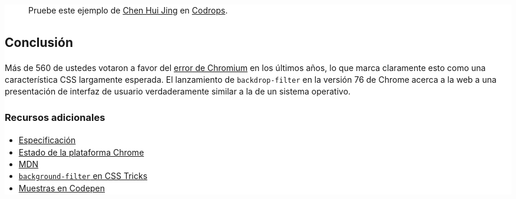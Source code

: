 <figure class="w-figure">
  <video controls autoplay loop muted class="w-screenshot">
    <source src="https://storage.googleapis.com/web-dev-assets/backdrop-filter/backdrop_filter-invert_color2.webm" type="video/webm; codecs=vp8">
    <source src="https://storage.googleapis.com/web-dev-assets/backdrop-filter/backdrop_filter-invert_color2.mp4" type="video/mp4; codecs=h264">
  </source></source></video>
  <figcaption class="w-figcaption">Pruebe este ejemplo de <a href="https://www.chenhuijing.com/#%F0%9F%91%9F">Chen Hui Jing</a> en <a href="https://tympanus.net/codrops-playground/huijing/Qqpwg5Iy/editor" target="_blank" rel="noopener">Codrops</a>.</figcaption></figure>

## Conclusión

Más de 560 de ustedes votaron a favor del [error de Chromium](https://crbug.com/497522) en los últimos años, lo que marca claramente esto como una característica CSS largamente esperada. El lanzamiento de `backdrop-filter` en la versión 76 de Chrome acerca a la web a una presentación de interfaz de usuario verdaderamente similar a la de un sistema operativo.

### Recursos adicionales

- [Especificación](https://drafts.fxtf.org/filter-effects-2/#BackdropFilterProperty)
- [Estado de la plataforma Chrome](https://www.chromestatus.com/feature/5679432723333120)
- [MDN](https://developer.mozilla.org/docs/Web/CSS/backdrop-filter)
- [`background-filter` en CSS Tricks](https://css-tricks.com/the-backdrop-filter-css-property/)
- [Muestras en Codepen](https://codepen.io/tag/backdrop-filter/#)
